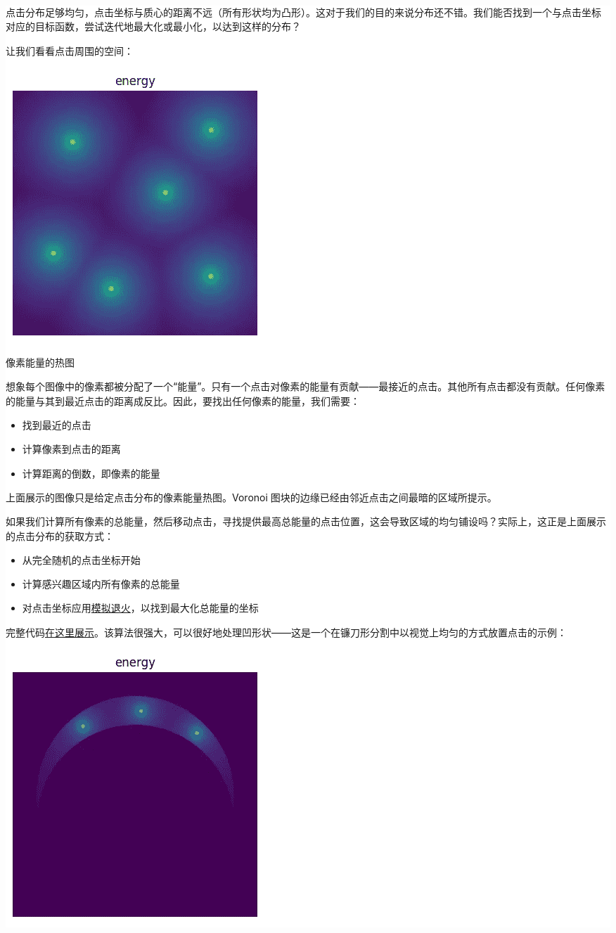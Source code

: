 点击分布足够均匀，点击坐标与质心的距离不远（所有形状均为凸形）。这对于我们的目的来说分布还不错。我们能否找到一个与点击坐标对应的目标函数，尝试迭代地最大化或最小化，以达到这样的分布？

让我们看看点击周围的空间：

![](img/e9ac35976c0792a2f744c61f498d4b8d.png)

像素能量的热图

想象每个图像中的像素都被分配了一个“能量”。只有一个点击对像素的能量有贡献——最接近的点击。其他所有点击都没有贡献。任何像素的能量与其到最近点击的距离成反比。因此，要找出任何像素的能量，我们需要：

+   找到最近的点击

+   计算像素到点击的距离

+   计算距离的倒数，即像素的能量

上面展示的图像只是给定点击分布的像素能量热图。Voronoi 图块的边缘已经由邻近点击之间最暗的区域所提示。

如果我们计算所有像素的总能量，然后移动点击，寻找提供最高总能量的点击位置，这会导致区域的均匀铺设吗？实际上，这正是上面展示的点击分布的获取方式：

+   从完全随机的点击坐标开始

+   计算感兴趣区域内所有像素的总能量

+   对点击坐标应用[模拟退火](https://en.wikipedia.org/wiki/Simulated_annealing)，以找到最大化总能量的坐标

完整代码[在这里展示](https://github.com/FlorinAndrei/segmentation_click_train/blob/main/uniform_clicks.py)。该算法很强大，可以很好地处理凹形状——这是一个在镰刀形分割中以视觉上均匀的方式放置点击的示例：

![](img/24776028c12c4a5ee29a732567d07c34.png)